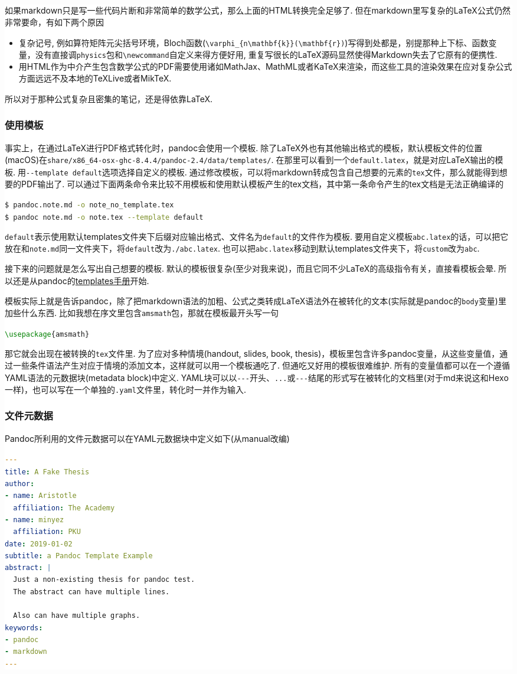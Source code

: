 如果markdown只是写一些代码片断和非常简单的数学公式，那么上面的HTML转换完全足够了. 但在markdown里写复杂的LaTeX公式仍然非常要命，有如下两个原因

- 复杂记号, 例如算符矩阵元尖括号环境，Bloch函数\(`\varphi_{n\mathbf{k}}(\mathbf{r})`\)写得到处都是，别提那种上下标、函数变量，没有直接调`physics`包和`\newcommand`自定义来得方便好用, 重复写很长的LaTeX源码显然使得Markdown失去了它原有的便携性. 
- 用HTML作为中介产生包含数学公式的PDF需要使用诸如MathJax、MathML或者KaTeX来渲染，而这些工具的渲染效果在应对复杂公式方面远远不及本地的TeXLive或者MikTeX. 

所以对于那种公式复杂且密集的笔记，还是得依靠LaTeX. 

### 使用模板

事实上，在通过LaTeX进行PDF格式转化时，pandoc会使用一个模板. 除了LaTeX外也有其他输出格式的模板，默认模板文件的位置(macOS)在`share/x86_64-osx-ghc-8.4.4/pandoc-2.4/data/templates/`. 在那里可以看到一个`default.latex`，就是对应LaTeX输出的模板. 用`--template default`选项选择自定义的模板. 通过修改模板，可以将markdown转成包含自己想要的元素的`tex`文件，那么就能得到想要的PDF输出了. 可以通过下面两条命令来比较不用模板和使用默认模板产生的tex文档，其中第一条命令产生的tex文档是无法正确编译的

```bash
$ pandoc.note.md -o note_no_template.tex
$ pandoc note.md -o note.tex --template default
```

`default`表示使用默认templates文件夹下后缀对应输出格式、文件名为`default`的文件作为模板. 要用自定义模板`abc.latex`的话，可以把它放在和`note.md`同一文件夹下，将`default`改为`./abc.latex`. 也可以把`abc.latex`移动到默认templates文件夹下，将`custom`改为`abc`. 

接下来的问题就是怎么写出自己想要的模板. 默认的模板很复杂(至少对我来说)，而且它同不少LaTeX的高级指令有关，直接看模板会晕. 所以还是从pandoc的[templates手册](https://pandoc.org/MANUAL.html#templates)开始. 

模板实际上就是告诉pandoc，除了把markdown语法的加粗、公式之类转成LaTeX语法外在被转化的文本(实际就是pandoc的`body`变量)里加些什么东西. 比如我想在序文里包含`amsmath`包，那就在模板最开头写一句

```tex
\usepackage{amsmath}
```

那它就会出现在被转换的`tex`文件里. 为了应对多种情境(handout, slides, book, thesis)，模板里包含许多pandoc变量，从这些变量值，通过一些条件语法产生对应于情境的添加文本，这样就可以用一个模板通吃了. 但通吃又好用的模板很难维护. 所有的变量值都可以在一个遵循YAML语法的元数据块(metadata block)中定义. YAML块可以以`---`开头、`...`或`---`结尾的形式写在被转化的文档里(对于md来说这和Hexo一样)，也可以写在一个单独的`.yaml`文件里，转化时一并作为输入. 

### 文件元数据

Pandoc所利用的文件元数据可以在YAML元数据块中定义如下(从manual改编)

```yaml
---
title: A Fake Thesis
author:
- name: Aristotle
  affiliation: The Academy
- name: minyez
  affiliation: PKU
date: 2019-01-02
subtitle: a Pandoc Template Example
abstract: |
  Just a non-existing thesis for pandoc test.
  The abstract can have multiple lines.
  
  Also can have multiple graphs.
keywords:
- pandoc
- markdown
---

```
